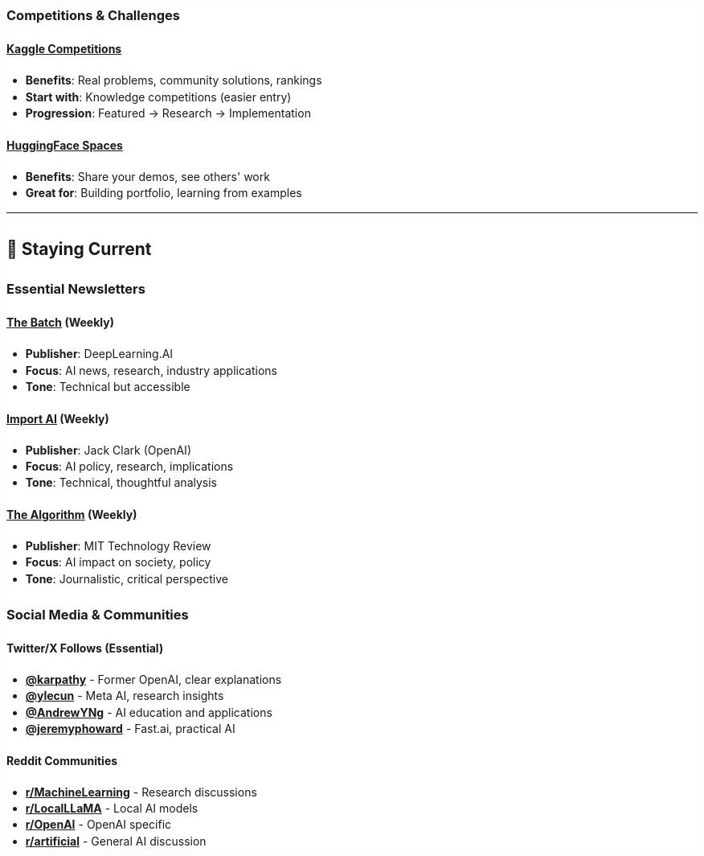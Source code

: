 ### Competitions & Challenges

#### **[Kaggle Competitions](https://www.kaggle.com/competitions)**

- **Benefits**: Real problems, community solutions, rankings
- **Start with**: Knowledge competitions (easier entry)
- **Progression**: Featured → Research → Implementation

#### **[HuggingFace Spaces](https://huggingface.co/spaces)**

- **Benefits**: Share your demos, see others' work
- **Great for**: Building portfolio, learning from examples

---

## 📰 Staying Current

### Essential Newsletters

#### **[The Batch](https://www.deeplearning.ai/thebatch/)** (Weekly)

- **Publisher**: DeepLearning.AI
- **Focus**: AI news, research, industry applications
- **Tone**: Technical but accessible

#### **[Import AI](https://jack-clark.net/)** (Weekly)

- **Publisher**: Jack Clark (OpenAI)
- **Focus**: AI policy, research, implications
- **Tone**: Technical, thoughtful analysis

#### **[The Algorithm](https://www.technologyreview.com/newsletters/the-algorithm/)** (Weekly)

- **Publisher**: MIT Technology Review
- **Focus**: AI impact on society, policy
- **Tone**: Journalistic, critical perspective

### Social Media & Communities

#### Twitter/X Follows (Essential)

- **[@karpathy](https://twitter.com/karpathy)** - Former OpenAI, clear explanations
- **[@ylecun](https://twitter.com/ylecun)** - Meta AI, research insights
- **[@AndrewYNg](https://twitter.com/AndrewYNg)** - AI education and applications
- **[@jeremyphoward](https://twitter.com/jeremyphoward)** - Fast.ai, practical AI

#### Reddit Communities

- **[r/MachineLearning](https://www.reddit.com/r/MachineLearning/)** - Research discussions
- **[r/LocalLLaMA](https://www.reddit.com/r/LocalLLaMA/)** - Local AI models
- **[r/OpenAI](https://www.reddit.com/r/OpenAI/)** - OpenAI specific
- **[r/artificial](https://www.reddit.com/r/artificial/)** - General AI discussion
